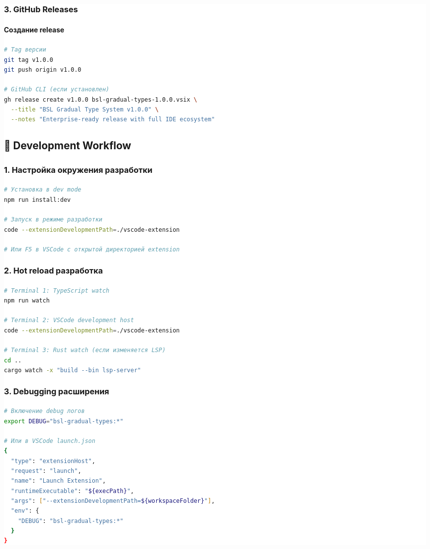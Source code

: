 ### 3. GitHub Releases

#### Создание release
```bash
# Tag версии
git tag v1.0.0
git push origin v1.0.0

# GitHub CLI (если установлен)
gh release create v1.0.0 bsl-gradual-types-1.0.0.vsix \
  --title "BSL Gradual Type System v1.0.0" \
  --notes "Enterprise-ready release with full IDE ecosystem"
```

## 🔄 Development Workflow

### 1. Настройка окружения разработки
```bash
# Установка в dev mode
npm run install:dev

# Запуск в режиме разработки
code --extensionDevelopmentPath=./vscode-extension

# Или F5 в VSCode с открытой директорией extension
```

### 2. Hot reload разработка
```bash
# Terminal 1: TypeScript watch
npm run watch

# Terminal 2: VSCode development host
code --extensionDevelopmentPath=./vscode-extension

# Terminal 3: Rust watch (если изменяется LSP)
cd ..
cargo watch -x "build --bin lsp-server"
```

### 3. Debugging расширения
```bash
# Включение debug логов
export DEBUG="bsl-gradual-types:*"

# Или в VSCode launch.json
{
  "type": "extensionHost",
  "request": "launch",
  "name": "Launch Extension",
  "runtimeExecutable": "${execPath}",
  "args": ["--extensionDevelopmentPath=${workspaceFolder}"],
  "env": {
    "DEBUG": "bsl-gradual-types:*"
  }
}
```
